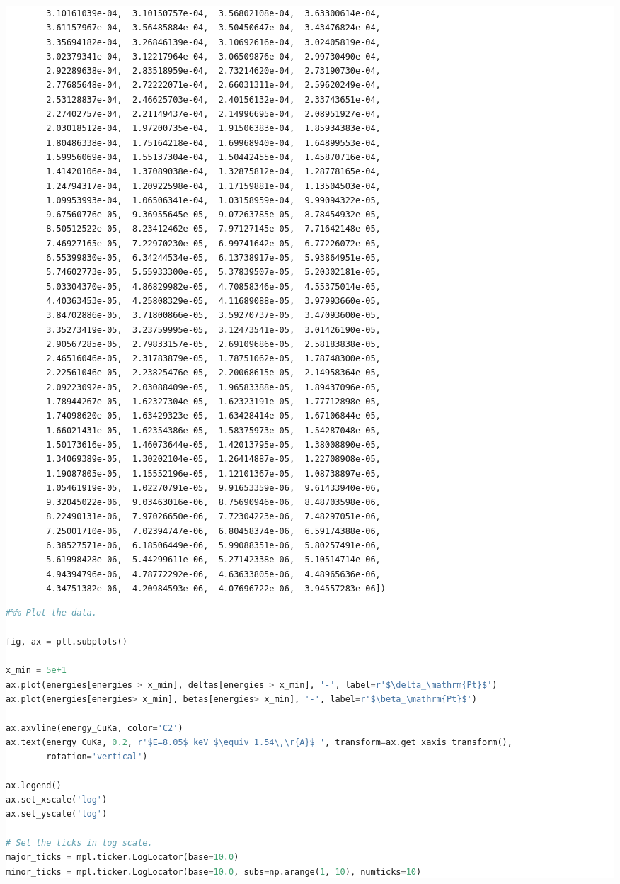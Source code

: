             3.10161039e-04,  3.10150757e-04,  3.56802108e-04,  3.63300614e-04,
            3.61157967e-04,  3.56485884e-04,  3.50450647e-04,  3.43476824e-04,
            3.35694182e-04,  3.26846139e-04,  3.10692616e-04,  3.02405819e-04,
            3.02379341e-04,  3.12217964e-04,  3.06509876e-04,  2.99730490e-04,
            2.92289638e-04,  2.83518959e-04,  2.73214620e-04,  2.73190730e-04,
            2.77685648e-04,  2.72222071e-04,  2.66031311e-04,  2.59620249e-04,
            2.53128837e-04,  2.46625703e-04,  2.40156132e-04,  2.33743651e-04,
            2.27402757e-04,  2.21149437e-04,  2.14996695e-04,  2.08951927e-04,
            2.03018512e-04,  1.97200735e-04,  1.91506383e-04,  1.85934383e-04,
            1.80486338e-04,  1.75164218e-04,  1.69968940e-04,  1.64899553e-04,
            1.59956069e-04,  1.55137304e-04,  1.50442455e-04,  1.45870716e-04,
            1.41420106e-04,  1.37089038e-04,  1.32875812e-04,  1.28778165e-04,
            1.24794317e-04,  1.20922598e-04,  1.17159881e-04,  1.13504503e-04,
            1.09953993e-04,  1.06506341e-04,  1.03158959e-04,  9.99094322e-05,
            9.67560776e-05,  9.36955645e-05,  9.07263785e-05,  8.78454932e-05,
            8.50512522e-05,  8.23412462e-05,  7.97127145e-05,  7.71642148e-05,
            7.46927165e-05,  7.22970230e-05,  6.99741642e-05,  6.77226072e-05,
            6.55399830e-05,  6.34244534e-05,  6.13738917e-05,  5.93864951e-05,
            5.74602773e-05,  5.55933300e-05,  5.37839507e-05,  5.20302181e-05,
            5.03304370e-05,  4.86829982e-05,  4.70858346e-05,  4.55375014e-05,
            4.40363453e-05,  4.25808329e-05,  4.11689088e-05,  3.97993660e-05,
            3.84702886e-05,  3.71800866e-05,  3.59270737e-05,  3.47093600e-05,
            3.35273419e-05,  3.23759995e-05,  3.12473541e-05,  3.01426190e-05,
            2.90567285e-05,  2.79833157e-05,  2.69109686e-05,  2.58183838e-05,
            2.46516046e-05,  2.31783879e-05,  1.78751062e-05,  1.78748300e-05,
            2.22561046e-05,  2.23825476e-05,  2.20068615e-05,  2.14958364e-05,
            2.09223092e-05,  2.03088409e-05,  1.96583388e-05,  1.89437096e-05,
            1.78944267e-05,  1.62327304e-05,  1.62323191e-05,  1.77712898e-05,
            1.74098620e-05,  1.63429323e-05,  1.63428414e-05,  1.67106844e-05,
            1.66021431e-05,  1.62354386e-05,  1.58375973e-05,  1.54287048e-05,
            1.50173616e-05,  1.46073644e-05,  1.42013795e-05,  1.38008890e-05,
            1.34069389e-05,  1.30202104e-05,  1.26414887e-05,  1.22708908e-05,
            1.19087805e-05,  1.15552196e-05,  1.12101367e-05,  1.08738897e-05,
            1.05461919e-05,  1.02270791e-05,  9.91653359e-06,  9.61433940e-06,
            9.32045022e-06,  9.03463016e-06,  8.75690946e-06,  8.48703598e-06,
            8.22490131e-06,  7.97026650e-06,  7.72304223e-06,  7.48297051e-06,
            7.25001710e-06,  7.02394747e-06,  6.80458374e-06,  6.59174388e-06,
            6.38527571e-06,  6.18506449e-06,  5.99088351e-06,  5.80257491e-06,
            5.61998428e-06,  5.44299611e-06,  5.27142338e-06,  5.10514714e-06,
            4.94394796e-06,  4.78772292e-06,  4.63633805e-06,  4.48965636e-06,
            4.34751382e-06,  4.20984593e-06,  4.07696722e-06,  3.94557283e-06])




```python
#%% Plot the data.

fig, ax = plt.subplots()

x_min = 5e+1
ax.plot(energies[energies > x_min], deltas[energies > x_min], '-', label=r'$\delta_\mathrm{Pt}$')
ax.plot(energies[energies> x_min], betas[energies> x_min], '-', label=r'$\beta_\mathrm{Pt}$')

ax.axvline(energy_CuKa, color='C2')
ax.text(energy_CuKa, 0.2, r'$E=8.05$ keV $\equiv 1.54\,\r{A}$ ', transform=ax.get_xaxis_transform(),
        rotation='vertical')

ax.legend()
ax.set_xscale('log')
ax.set_yscale('log')

# Set the ticks in log scale.
major_ticks = mpl.ticker.LogLocator(base=10.0)
minor_ticks = mpl.ticker.LogLocator(base=10.0, subs=np.arange(1, 10), numticks=10)
```